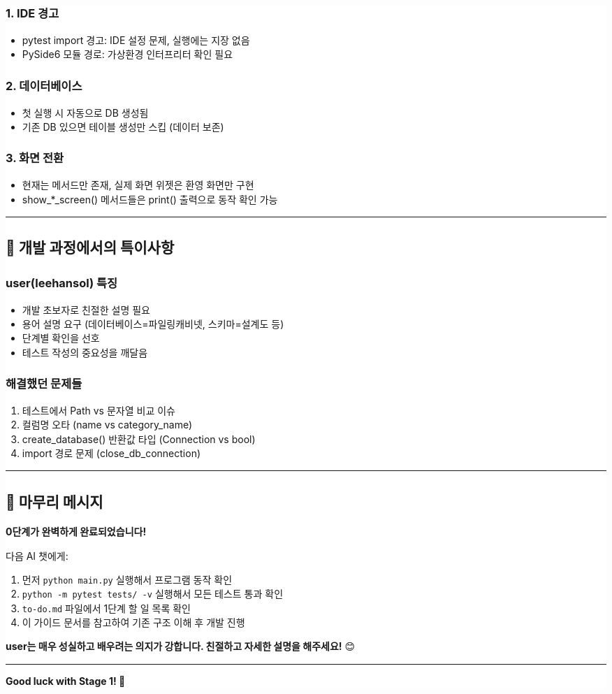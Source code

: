 ### **1. IDE 경고**
- pytest import 경고: IDE 설정 문제, 실행에는 지장 없음
- PySide6 모듈 경로: 가상환경 인터프리터 확인 필요

### **2. 데이터베이스**
- 첫 실행 시 자동으로 DB 생성됨
- 기존 DB 있으면 테이블 생성만 스킵 (데이터 보존)

### **3. 화면 전환**
- 현재는 메서드만 존재, 실제 화면 위젯은 환영 화면만 구현
- show_*_screen() 메서드들은 print() 출력으로 동작 확인 가능

---

## 💬 **개발 과정에서의 특이사항**

### **user(leehansol) 특징**
- 개발 초보자로 친절한 설명 필요
- 용어 설명 요구 (데이터베이스=파일링캐비넷, 스키마=설계도 등)
- 단계별 확인을 선호
- 테스트 작성의 중요성을 깨달음

### **해결했던 문제들**
1. 테스트에서 Path vs 문자열 비교 이슈
2. 컬럼명 오타 (name vs category_name)
3. create_database() 반환값 타입 (Connection vs bool)
4. import 경로 문제 (close_db_connection)

---

## 🏁 **마무리 메시지**

**0단계가 완벽하게 완료되었습니다!**

다음 AI 챗에게:
1. 먼저 `python main.py` 실행해서 프로그램 동작 확인
2. `python -m pytest tests/ -v` 실행해서 모든 테스트 통과 확인  
3. `to-do.md` 파일에서 1단계 할 일 목록 확인
4. 이 가이드 문서를 참고하여 기존 구조 이해 후 개발 진행

**user는 매우 성실하고 배우려는 의지가 강합니다. 친절하고 자세한 설명을 해주세요!** 😊

---
**Good luck with Stage 1! 🚀** 